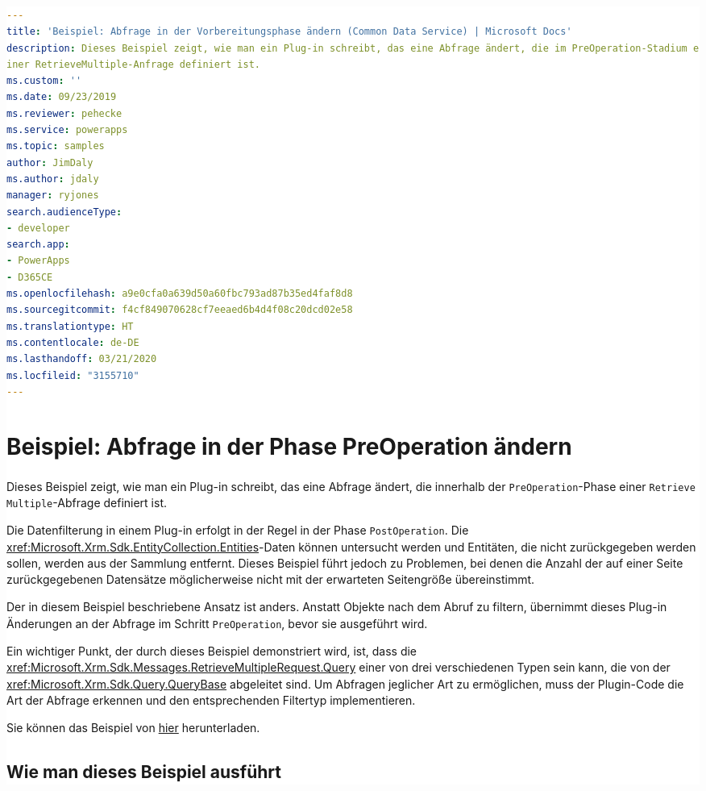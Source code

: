 ```yaml
---
title: 'Beispiel: Abfrage in der Vorbereitungsphase ändern (Common Data Service) | Microsoft Docs'
description: Dieses Beispiel zeigt, wie man ein Plug-in schreibt, das eine Abfrage ändert, die im PreOperation-Stadium einer RetrieveMultiple-Anfrage definiert ist.
ms.custom: ''
ms.date: 09/23/2019
ms.reviewer: pehecke
ms.service: powerapps
ms.topic: samples
author: JimDaly
ms.author: jdaly
manager: ryjones
search.audienceType:
- developer
search.app:
- PowerApps
- D365CE
ms.openlocfilehash: a9e0cfa0a639d50a60fbc793ad87b35ed4faf8d8
ms.sourcegitcommit: f4cf849070628cf7eeaed6b4d4f08c20dcd02e58
ms.translationtype: HT
ms.contentlocale: de-DE
ms.lasthandoff: 03/21/2020
ms.locfileid: "3155710"
---
```

# <a name="sample-modify-query-in-preoperation-stage"></a>Beispiel: Abfrage in der Phase PreOperation ändern

Dieses Beispiel zeigt, wie man ein Plug-in schreibt, das eine Abfrage ändert, die innerhalb der `PreOperation`-Phase einer `RetrieveMultiple`-Abfrage definiert ist.

Die Datenfilterung in einem Plug-in erfolgt in der Regel in der Phase `PostOperation`. Die <xref:Microsoft.Xrm.Sdk.EntityCollection.Entities>-Daten können untersucht werden und Entitäten, die nicht zurückgegeben werden sollen, werden aus der Sammlung entfernt. Dieses Beispiel führt jedoch zu Problemen, bei denen die Anzahl der auf einer Seite zurückgegebenen Datensätze möglicherweise nicht mit der erwarteten Seitengröße übereinstimmt.

Der in diesem Beispiel beschriebene Ansatz ist anders. Anstatt Objekte nach dem Abruf zu filtern, übernimmt dieses Plug-in Änderungen an der Abfrage im Schritt `PreOperation`, bevor sie ausgeführt wird. 

Ein wichtiger Punkt, der durch dieses Beispiel demonstriert wird, ist, dass die <xref:Microsoft.Xrm.Sdk.Messages.RetrieveMultipleRequest.Query> einer von drei verschiedenen Typen sein kann, die von der <xref:Microsoft.Xrm.Sdk.Query.QueryBase> abgeleitet sind. Um Abfragen jeglicher Art zu ermöglichen, muss der Plugin-Code die Art der Abfrage erkennen und den entsprechenden Filtertyp implementieren.

Sie können das Beispiel von [hier](https://github.com/Microsoft/PowerApps-Samples/tree/master/cds/orgsvc/C%23/RetrieveMultipleAccountPreOperation) herunterladen.

## <a name="how-to-run-this-sample"></a>Wie man dieses Beispiel ausführt
